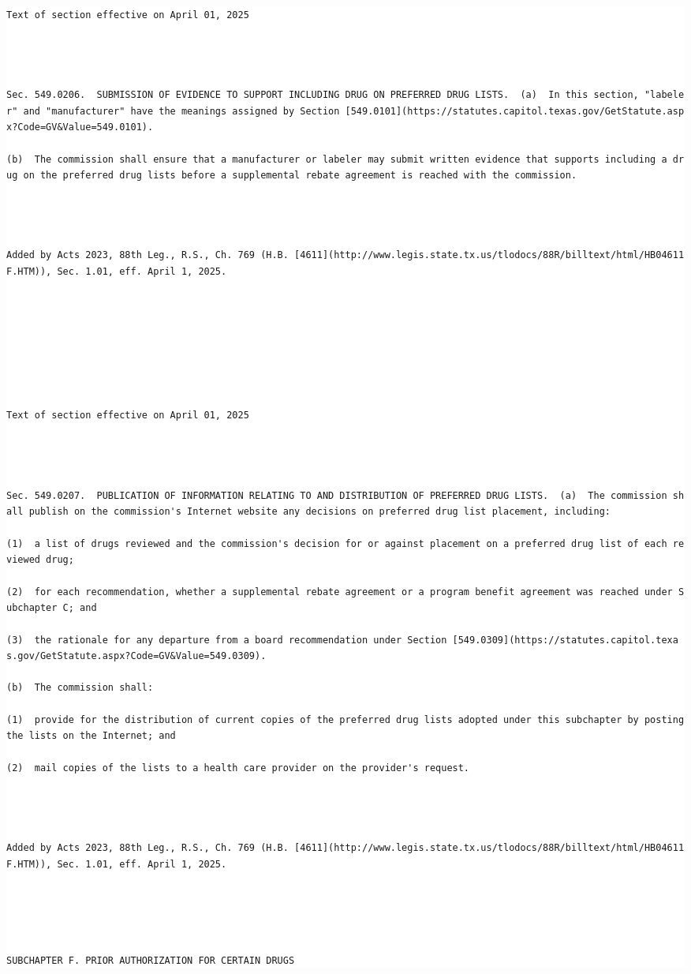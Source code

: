     
      
    
    
    Text of section effective on April 01, 2025
    
      
    
    
    Sec. 549.0206.  SUBMISSION OF EVIDENCE TO SUPPORT INCLUDING DRUG ON PREFERRED DRUG LISTS.  (a)  In this section, "labeler" and "manufacturer" have the meanings assigned by Section [549.0101](https://statutes.capitol.texas.gov/GetStatute.aspx?Code=GV&Value=549.0101).
    
    (b)  The commission shall ensure that a manufacturer or labeler may submit written evidence that supports including a drug on the preferred drug lists before a supplemental rebate agreement is reached with the commission.
    
    
    
    
    Added by Acts 2023, 88th Leg., R.S., Ch. 769 (H.B. [4611](http://www.legis.state.tx.us/tlodocs/88R/billtext/html/HB04611F.HTM)), Sec. 1.01, eff. April 1, 2025.
    
    
    
    
    
      
    
    
    Text of section effective on April 01, 2025
    
      
    
    
    Sec. 549.0207.  PUBLICATION OF INFORMATION RELATING TO AND DISTRIBUTION OF PREFERRED DRUG LISTS.  (a)  The commission shall publish on the commission's Internet website any decisions on preferred drug list placement, including:
    
    (1)  a list of drugs reviewed and the commission's decision for or against placement on a preferred drug list of each reviewed drug;
    
    (2)  for each recommendation, whether a supplemental rebate agreement or a program benefit agreement was reached under Subchapter C; and
    
    (3)  the rationale for any departure from a board recommendation under Section [549.0309](https://statutes.capitol.texas.gov/GetStatute.aspx?Code=GV&Value=549.0309).
    
    (b)  The commission shall:
    
    (1)  provide for the distribution of current copies of the preferred drug lists adopted under this subchapter by posting the lists on the Internet; and
    
    (2)  mail copies of the lists to a health care provider on the provider's request.
    
    
    
    
    Added by Acts 2023, 88th Leg., R.S., Ch. 769 (H.B. [4611](http://www.legis.state.tx.us/tlodocs/88R/billtext/html/HB04611F.HTM)), Sec. 1.01, eff. April 1, 2025.
    
    
    
    
    
    SUBCHAPTER F. PRIOR AUTHORIZATION FOR CERTAIN DRUGS
    
      
    
    
      